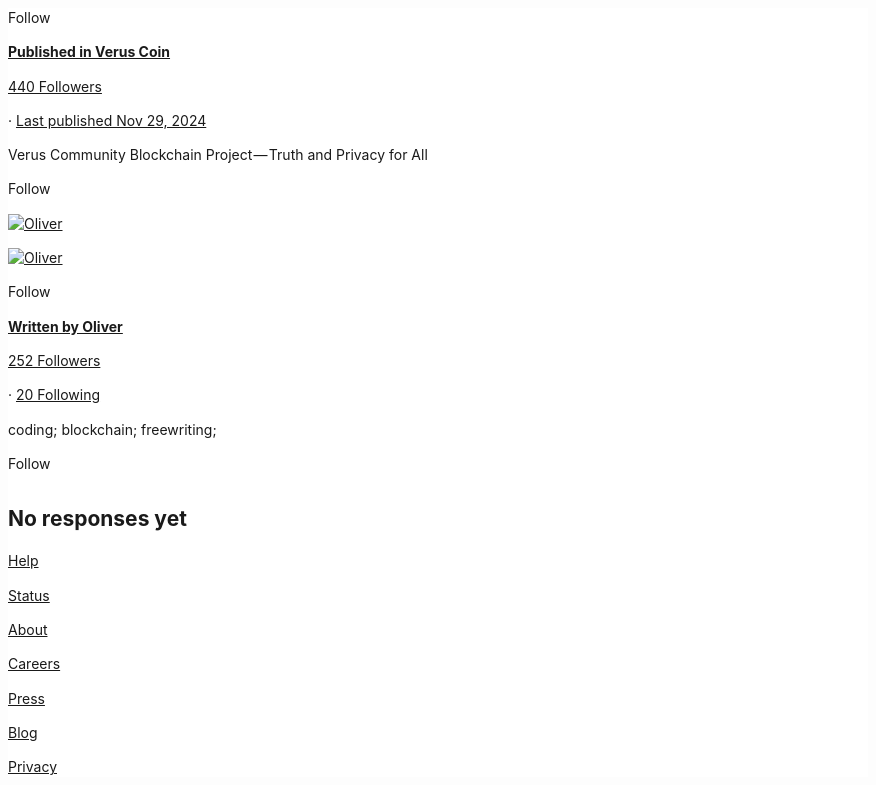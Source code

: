 Follow

[**Published in Verus Coin**](https://medium.com/veruscoin?source=post_page---post_publication_info--e7eb35772bff---------------------------------------)

[440 Followers](https://medium.com/veruscoin/followers?source=post_page---post_publication_info--e7eb35772bff---------------------------------------)

· [Last published Nov 29, 2024](https://medium.com/veruscoin/introducing-vyield-curve-stablecoin-yield-comes-to-verus-cd51f5362752?source=post_page---post_publication_info--e7eb35772bff---------------------------------------)

Verus Community Blockchain Project — Truth and Privacy for All

Follow

[![Oliver](https://miro.medium.com/v2/resize:fill:96:96/1*wm5ZpK6OyeL5runF5qgGOg@2x.jpeg)](https://medium.com/@OliverWestbrook?source=post_page---post_author_info--e7eb35772bff---------------------------------------)

[![Oliver](https://miro.medium.com/v2/resize:fill:128:128/1*wm5ZpK6OyeL5runF5qgGOg@2x.jpeg)](https://medium.com/@OliverWestbrook?source=post_page---post_author_info--e7eb35772bff---------------------------------------)

Follow

[**Written by Oliver**](https://medium.com/@OliverWestbrook?source=post_page---post_author_info--e7eb35772bff---------------------------------------)

[252 Followers](https://medium.com/@OliverWestbrook/followers?source=post_page---post_author_info--e7eb35772bff---------------------------------------)

· [20 Following](https://medium.com/@OliverWestbrook/following?source=post_page---post_author_info--e7eb35772bff---------------------------------------)

coding; blockchain; freewriting;

Follow

## No responses yet

[Help](https://help.medium.com/hc/en-us?source=post_page-----e7eb35772bff---------------------------------------)

[Status](https://medium.statuspage.io/?source=post_page-----e7eb35772bff---------------------------------------)

[About](https://medium.com/about?autoplay=1&source=post_page-----e7eb35772bff---------------------------------------)

[Careers](https://medium.com/jobs-at-medium/work-at-medium-959d1a85284e?source=post_page-----e7eb35772bff---------------------------------------)

[Press](mailto:pressinquiries@medium.com)

[Blog](https://blog.medium.com/?source=post_page-----e7eb35772bff---------------------------------------)

[Privacy](https://policy.medium.com/medium-privacy-policy-f03bf92035c9?source=post_page-----e7eb35772bff---------------------------------------)
